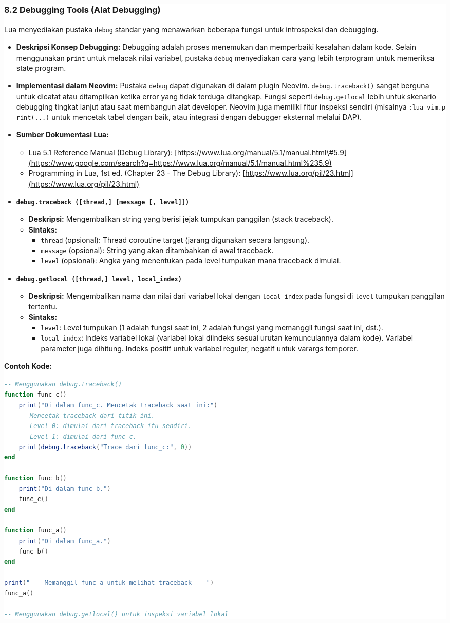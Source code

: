 
### 8.2 Debugging Tools (Alat Debugging)

Lua menyediakan pustaka `debug` standar yang menawarkan beberapa fungsi untuk introspeksi dan debugging.

- **Deskripsi Konsep Debugging:** Debugging adalah proses menemukan dan memperbaiki kesalahan dalam kode. Selain menggunakan `print` untuk melacak nilai variabel, pustaka `debug` menyediakan cara yang lebih terprogram untuk memeriksa state program.

- **Implementasi dalam Neovim:** Pustaka `debug` dapat digunakan di dalam plugin Neovim. `debug.traceback()` sangat berguna untuk dicatat atau ditampilkan ketika error yang tidak terduga ditangkap. Fungsi seperti `debug.getlocal` lebih untuk skenario debugging tingkat lanjut atau saat membangun alat developer. Neovim juga memiliki fitur inspeksi sendiri (misalnya `:lua vim.print(...)` untuk mencetak tabel dengan baik, atau integrasi dengan debugger eksternal melalui DAP).

- **Sumber Dokumentasi Lua:**

  - Lua 5.1 Reference Manual (Debug Library): [https://www.lua.org/manual/5.1/manual.html\#5.9](https://www.google.com/search?q=https://www.lua.org/manual/5.1/manual.html%235.9)
  - Programming in Lua, 1st ed. (Chapter 23 - The Debug Library): [https://www.lua.org/pil/23.html](https://www.lua.org/pil/23.html)

- **`debug.traceback ([thread,] [message [, level]])`**

  - **Deskripsi:** Mengembalikan string yang berisi jejak tumpukan panggilan (stack traceback).
  - **Sintaks:**
    - `thread` (opsional): Thread coroutine target (jarang digunakan secara langsung).
    - `message` (opsional): String yang akan ditambahkan di awal traceback.
    - `level` (opsional): Angka yang menentukan pada level tumpukan mana traceback dimulai.

- **`debug.getlocal ([thread,] level, local_index)`**

  - **Deskripsi:** Mengembalikan nama dan nilai dari variabel lokal dengan `local_index` pada fungsi di `level` tumpukan panggilan tertentu.
  - **Sintaks:**
    - `level`: Level tumpukan (1 adalah fungsi saat ini, 2 adalah fungsi yang memanggil fungsi saat ini, dst.).
    - `local_index`: Indeks variabel lokal (variabel lokal diindeks sesuai urutan kemunculannya dalam kode). Variabel parameter juga dihitung. Indeks positif untuk variabel reguler, negatif untuk varargs temporer.

**Contoh Kode:**

```lua
-- Menggunakan debug.traceback()
function func_c()
    print("Di dalam func_c. Mencetak traceback saat ini:")
    -- Mencetak traceback dari titik ini.
    -- Level 0: dimulai dari traceback itu sendiri.
    -- Level 1: dimulai dari func_c.
    print(debug.traceback("Trace dari func_c:", 0))
end

function func_b()
    print("Di dalam func_b.")
    func_c()
end

function func_a()
    print("Di dalam func_a.")
    func_b()
end

print("--- Memanggil func_a untuk melihat traceback ---")
func_a()

-- Menggunakan debug.getlocal() untuk inspeksi variabel lokal
```

[8]: ../../README.md/#8-error-handling-dan-debugging